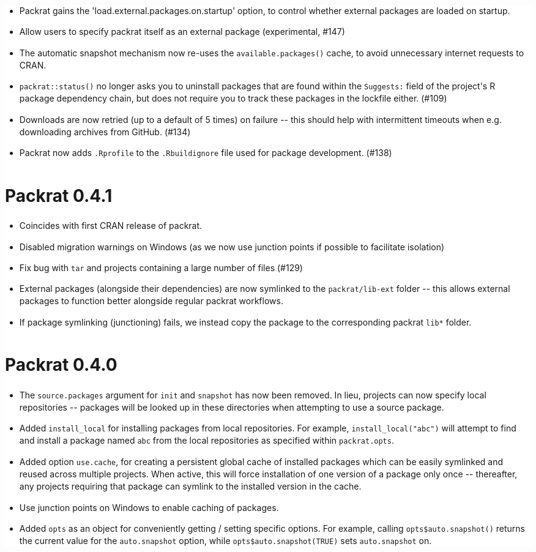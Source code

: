 - Packrat gains the 'load.external.packages.on.startup' option, to control
  whether external packages are loaded on startup.

- Allow users to specify packrat itself as an external package (experimental, #147)

- The automatic snapshot mechanism now re-uses the `available.packages()`
  cache, to avoid unnecessary internet requests to CRAN.

- `packrat::status()` no longer asks you to uninstall packages that are
  found within the `Suggests:` field of the project's R package dependency
  chain, but does not require you to track these packages in the lockfile
  either. (#109)

- Downloads are now retried (up to a default of 5 times) on failure -- this
  should help with intermittent timeouts when e.g. downloading archives from
  GitHub. (#134)

- Packrat now adds `.Rprofile` to the `.Rbuildignore` file used for package
  development. (#138)

# Packrat 0.4.1

- Coincides with first CRAN release of packrat.

- Disabled migration warnings on Windows (as we now use junction points if
  possible to facilitate isolation)

- Fix bug with `tar` and projects containing a large number of files (#129)

- External packages (alongside their dependencies) are now symlinked to the
  `packrat/lib-ext` folder -- this allows external packages to function better
  alongside regular packrat workflows.

- If package symlinking (junctioning) fails, we instead copy the package to
  the corresponding packrat `lib*` folder.

# Packrat 0.4.0

- The `source.packages` argument for `init` and `snapshot` has now been
  removed. In lieu, projects can now specify local repositories -- packages
  will be looked up in these directories when attempting to use a source
  package.

- Added `install_local` for installing packages from local repositories. For
  example, `install_local("abc")` will attempt to find and install a package
  named `abc` from the local repositories as specified within `packrat.opts`.

- Added option `use.cache`, for creating a persistent global cache of
  installed packages which can be easily symlinked and reused across multiple
  projects. When active, this will force installation of one version of a
  package only once -- thereafter, any projects requiring that package can
  symlink to the installed version in the cache.

- Use junction points on Windows to enable caching of packages.

- Added `opts` as an object for conveniently getting / setting specific
  options. For example, calling `opts$auto.snapshot()` returns the current
  value for the `auto.snapshot` option, while `opts$auto.snapshot(TRUE)` sets
  `auto.snapshot` on.

